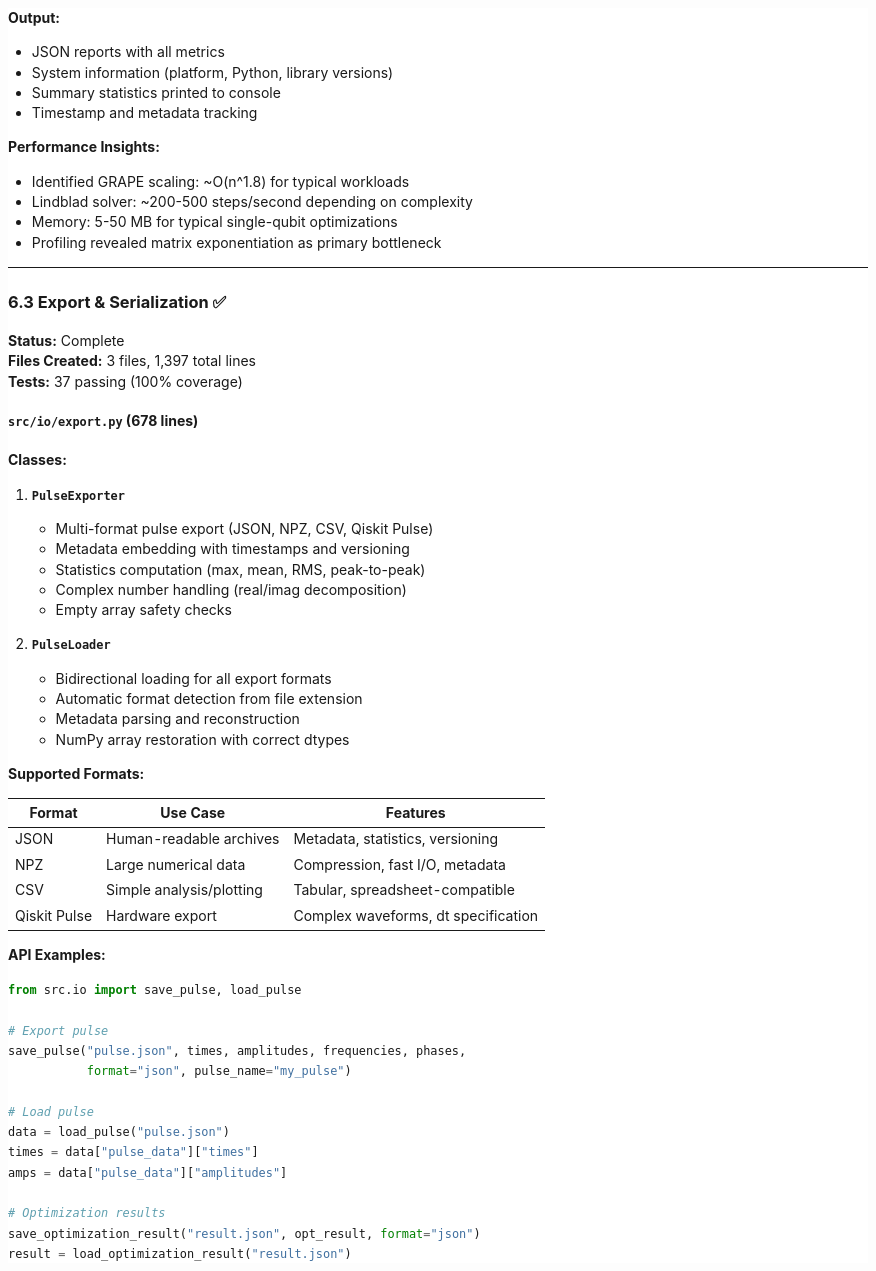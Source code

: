 **Output:**
- JSON reports with all metrics
- System information (platform, Python, library versions)
- Summary statistics printed to console
- Timestamp and metadata tracking

**Performance Insights:**
- Identified GRAPE scaling: ~O(n^1.8) for typical workloads
- Lindblad solver: ~200-500 steps/second depending on complexity
- Memory: 5-50 MB for typical single-qubit optimizations
- Profiling revealed matrix exponentiation as primary bottleneck

---

### 6.3 Export & Serialization ✅

**Status:** Complete  
**Files Created:** 3 files, 1,397 total lines  
**Tests:** 37 passing (100% coverage)

#### `src/io/export.py` (678 lines)

**Classes:**

1. **`PulseExporter`**
   - Multi-format pulse export (JSON, NPZ, CSV, Qiskit Pulse)
   - Metadata embedding with timestamps and versioning
   - Statistics computation (max, mean, RMS, peak-to-peak)
   - Complex number handling (real/imag decomposition)
   - Empty array safety checks

2. **`PulseLoader`**
   - Bidirectional loading for all export formats
   - Automatic format detection from file extension
   - Metadata parsing and reconstruction
   - NumPy array restoration with correct dtypes

**Supported Formats:**

| Format | Use Case | Features |
|--------|----------|----------|
| JSON | Human-readable archives | Metadata, statistics, versioning |
| NPZ | Large numerical data | Compression, fast I/O, metadata |
| CSV | Simple analysis/plotting | Tabular, spreadsheet-compatible |
| Qiskit Pulse | Hardware export | Complex waveforms, dt specification |

**API Examples:**
```python
from src.io import save_pulse, load_pulse

# Export pulse
save_pulse("pulse.json", times, amplitudes, frequencies, phases, 
           format="json", pulse_name="my_pulse")

# Load pulse
data = load_pulse("pulse.json")
times = data["pulse_data"]["times"]
amps = data["pulse_data"]["amplitudes"]

# Optimization results
save_optimization_result("result.json", opt_result, format="json")
result = load_optimization_result("result.json")
```
